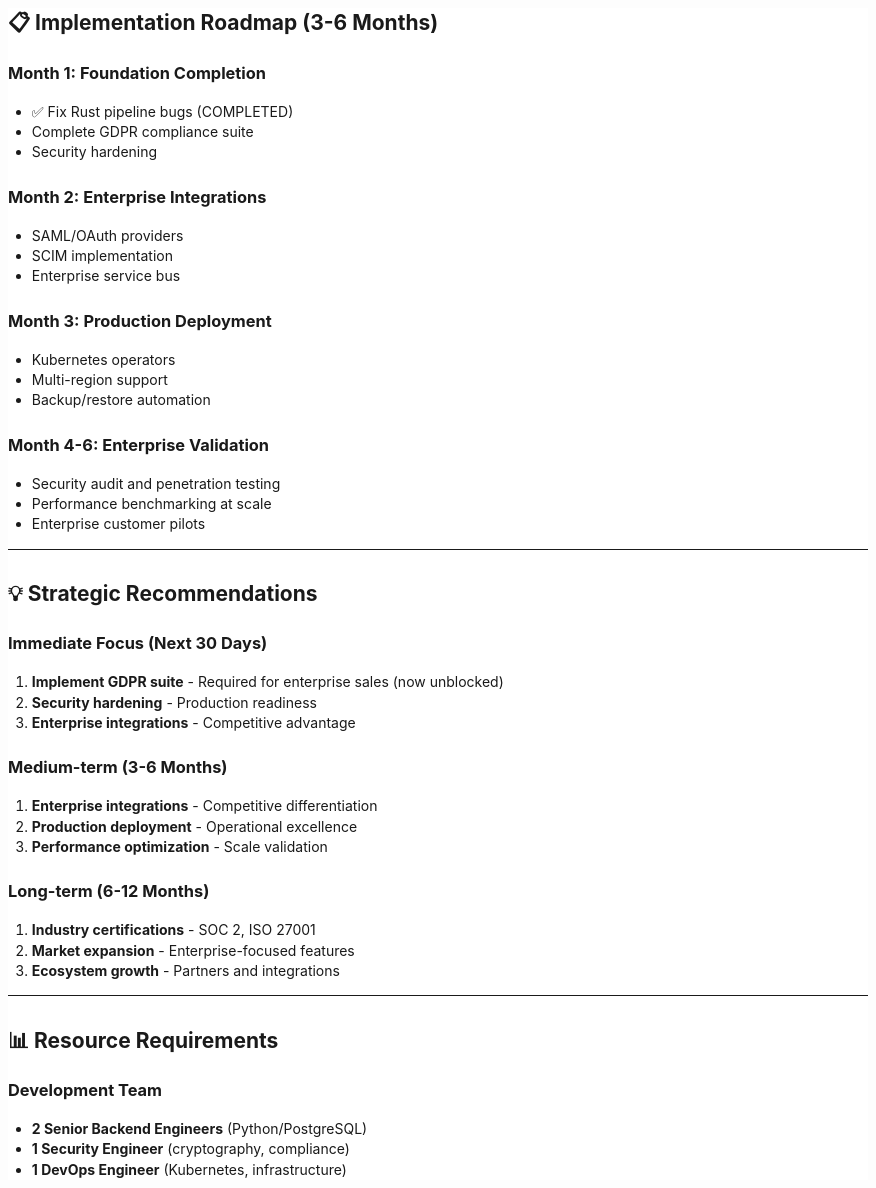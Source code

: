 ## 📋 Implementation Roadmap (3-6 Months)

### Month 1: Foundation Completion
- ✅ Fix Rust pipeline bugs (COMPLETED)
- Complete GDPR compliance suite
- Security hardening

### Month 2: Enterprise Integrations
- SAML/OAuth providers
- SCIM implementation
- Enterprise service bus

### Month 3: Production Deployment
- Kubernetes operators
- Multi-region support
- Backup/restore automation

### Month 4-6: Enterprise Validation
- Security audit and penetration testing
- Performance benchmarking at scale
- Enterprise customer pilots

---

## 💡 Strategic Recommendations

### Immediate Focus (Next 30 Days)
1. **Implement GDPR suite** - Required for enterprise sales (now unblocked)
2. **Security hardening** - Production readiness
3. **Enterprise integrations** - Competitive advantage

### Medium-term (3-6 Months)
1. **Enterprise integrations** - Competitive differentiation
2. **Production deployment** - Operational excellence
3. **Performance optimization** - Scale validation

### Long-term (6-12 Months)
1. **Industry certifications** - SOC 2, ISO 27001
2. **Market expansion** - Enterprise-focused features
3. **Ecosystem growth** - Partners and integrations

---

## 📊 Resource Requirements

### Development Team
- **2 Senior Backend Engineers** (Python/PostgreSQL)
- **1 Security Engineer** (cryptography, compliance)
- **1 DevOps Engineer** (Kubernetes, infrastructure)
